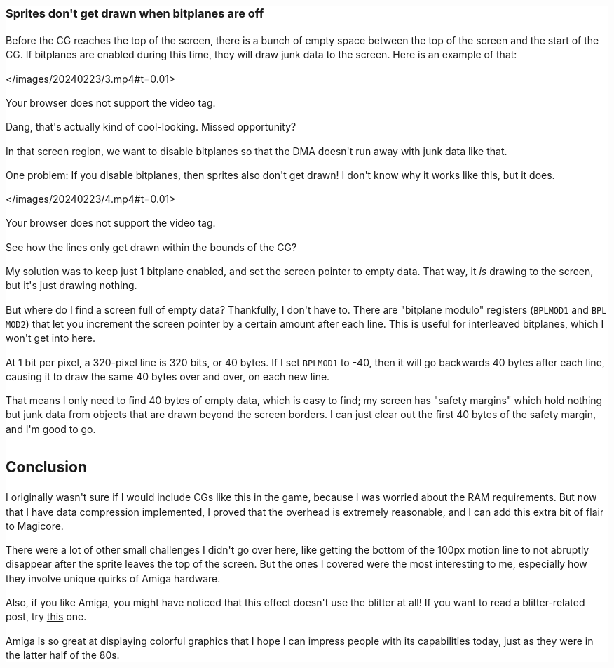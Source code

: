 ```
```

### Sprites don't get drawn when bitplanes are off

Before the CG reaches the top of the screen, there is a bunch of empty space between the top of the screen and the start of the CG. If bitplanes are enabled during this time, they will draw junk data to the screen. Here is an example of that:

 </images/20240223/3.mp4#t=0.01>

Your browser does not support the video tag.

Dang, that's actually kind of cool-looking. Missed opportunity?

In that screen region, we want to disable bitplanes so that the DMA doesn't run away with junk data like that.

One problem: If you disable bitplanes, then sprites also don't get drawn! I don't know why it works like this, but it does.

 </images/20240223/4.mp4#t=0.01>

Your browser does not support the video tag.

See how the lines only get drawn within the bounds of the CG?

My solution was to keep just 1 bitplane enabled, and set the screen pointer to empty data. That way, it *is* drawing to the screen, but it's just drawing nothing.

But where do I find a screen full of empty data? Thankfully, I don't have to. There are "bitplane modulo" registers (`BPLMOD1` and `BPLMOD2`) that let you increment the screen pointer by a certain amount after each line. This is useful for interleaved bitplanes, which I won't get into here.

At 1 bit per pixel, a 320-pixel line is 320 bits, or 40 bytes. If I set `BPLMOD1` to -40, then it will go backwards 40 bytes after each line, causing it to draw the same 40 bytes over and over, on each new line.

That means I only need to find 40 bytes of empty data, which is easy to find; my screen has "safety margins" which hold nothing but junk data from objects that are drawn beyond the screen borders. I can just clear out the first 40 bytes of the safety margin, and I'm good to go.

## Conclusion

I originally wasn't sure if I would include CGs like this in the game, because I was worried about the RAM requirements. But now that I have data compression implemented, I proved that the overhead is extremely reasonable, and I can add this extra bit of flair to Magicore.

There were a lot of other small challenges I didn't go over here, like getting the bottom of the 100px motion line to not abruptly disappear after the sprite leaves the top of the screen. But the ones I covered were the most interesting to me, especially how they involve unique quirks of Amiga hardware.

Also, if you like Amiga, you might have noticed that this effect doesn't use the blitter at all! If you want to read a blitter-related post, try [this](/getting-clever-with-the-amiga-blitter) one.

Amiga is so great at displaying colorful graphics that I hope I can impress people with its capabilities today, just as they were in the latter half of the 80s.